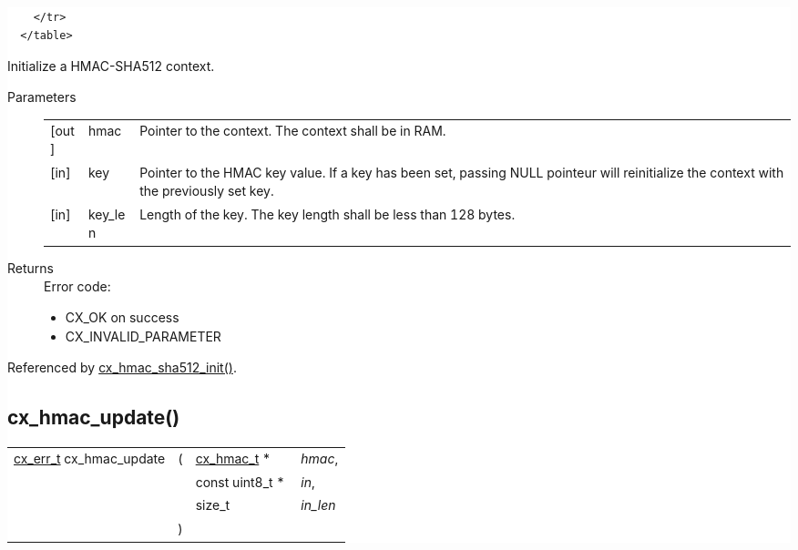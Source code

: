         </tr>
      </table>
</div><div class="memdoc">

<p>Initialize a HMAC-SHA512 context. </p>
<dl class="params"><dt>Parameters</dt><dd>
  <table class="params">
    <tr><td class="paramdir">[out]</td><td class="paramname">hmac</td><td>Pointer to the context. The context shall be in RAM.</td></tr>
    <tr><td class="paramdir">[in]</td><td class="paramname">key</td><td>Pointer to the HMAC key value. If a key has been set, passing NULL pointeur will reinitialize the context with the previously set key.</td></tr>
    <tr><td class="paramdir">[in]</td><td class="paramname">key_len</td><td>Length of the key. The key length shall be less than 128 bytes.</td></tr>
  </table>
  </dd>
</dl>
<dl class="section return"><dt>Returns</dt><dd>Error code:<ul>
<li>CX_OK on success</li>
<li>CX_INVALID_PARAMETER </li>
</ul>
</dd></dl>

<p class="reference">Referenced by <a class="el" href="../lcx__hmac_8h#a1366763eb58eab50def9aa26ebeb9a3e">cx_hmac_sha512_init()</a>.</p>

</div>
</div>
<a id="a89bba951d06459552c9c2fdfdab08a33"></a>
<h2 class="memtitle">cx_hmac_update()</h2>

<div class="memitem">
<div class="memproto">
      <table class="memname">
        <tr>
          <td class="memname"><a class="el" href="../cx__errors_8h#a06db7f567671764f4980db9bc828fa85">cx_err_t</a> cx_hmac_update </td>
          <td>(</td>
          <td class="paramtype"><a class="el" href="../cx__hmac__t">cx_hmac_t</a> *&#160;</td>
          <td class="paramname"><em>hmac</em>, </td>
        </tr>
        <tr>
          <td class="paramkey"></td>
          <td></td>
          <td class="paramtype">const uint8_t *&#160;</td>
          <td class="paramname"><em>in</em>, </td>
        </tr>
        <tr>
          <td class="paramkey"></td>
          <td></td>
          <td class="paramtype">size_t&#160;</td>
          <td class="paramname"><em>in_len</em>&#160;</td>
        </tr>
        <tr>
          <td></td>
          <td>)</td>
          <td></td><td></td>
        </tr>
      </table>
</div><div class="memdoc">
